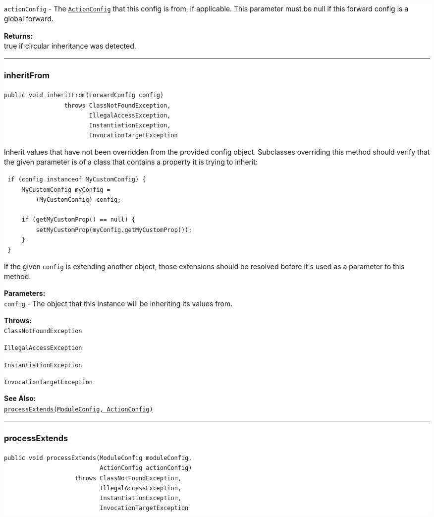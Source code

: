 `actionConfig` - The [`ActionConfig`](../../../../org/apache/struts/config/ActionConfig.html.md "class in org.apache.struts.config") that this config is from, if applicable. This parameter must be null if this forward config is a global forward.

**Returns:**  
true if circular inheritance was detected.

------------------------------------------------------------------------

### inheritFrom

    public void inheritFrom(ForwardConfig config)
                     throws ClassNotFoundException,
                            IllegalAccessException,
                            InstantiationException,
                            InvocationTargetException

Inherit values that have not been overridden from the provided config object. Subclasses overriding this method should verify that the given parameter is of a class that contains a property it is trying to inherit:

     if (config instanceof MyCustomConfig) {
         MyCustomConfig myConfig =
             (MyCustomConfig) config;

         if (getMyCustomProp() == null) {
             setMyCustomProp(myConfig.getMyCustomProp());
         }
     }
     

If the given `config` is extending another object, those extensions should be resolved before it's used as a parameter to this method.

**Parameters:**  
`config` - The object that this instance will be inheriting its values from.

**Throws:**  
`ClassNotFoundException`

`IllegalAccessException`

`InstantiationException`

`InvocationTargetException`

**See Also:**  
[`processExtends(ModuleConfig, ActionConfig)`](../../../../org/apache/struts/config/ForwardConfig.html.md#processExtends(org.apache.struts.config.ModuleConfig,%20org.apache.struts.config.ActionConfig))

------------------------------------------------------------------------

### processExtends

    public void processExtends(ModuleConfig moduleConfig,
                               ActionConfig actionConfig)
                        throws ClassNotFoundException,
                               IllegalAccessException,
                               InstantiationException,
                               InvocationTargetException
